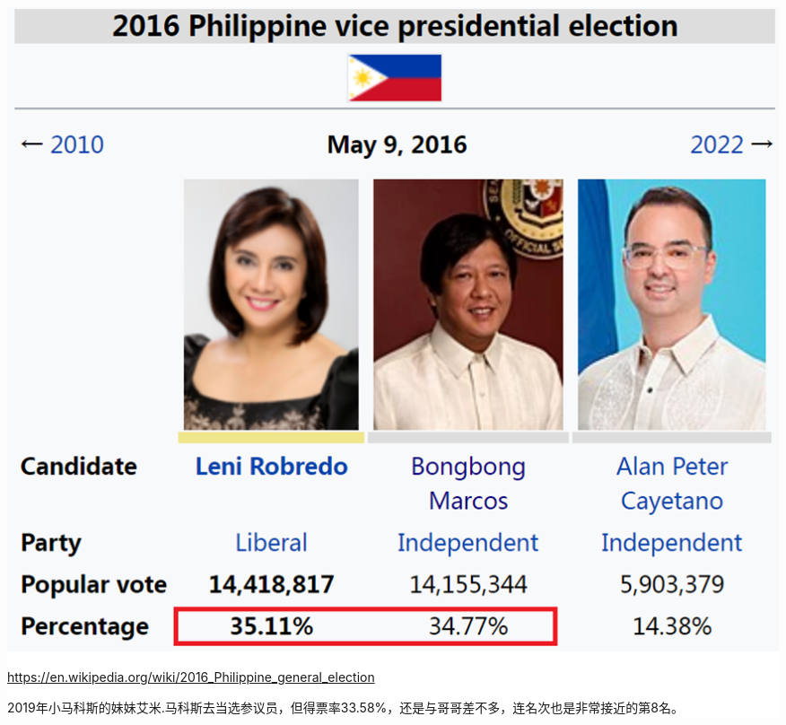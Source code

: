 ![](/images/btnews/0401_0500/0432/c645e552-763c-4467-a635-4944541ed96e.png)

https://en.wikipedia.org/wiki/2016_Philippine_general_election



2019年小马科斯的妹妹艾米.马科斯去当选参议员，但得票率33.58%，还是与哥哥差不多，连名次也是非常接近的第8名。


